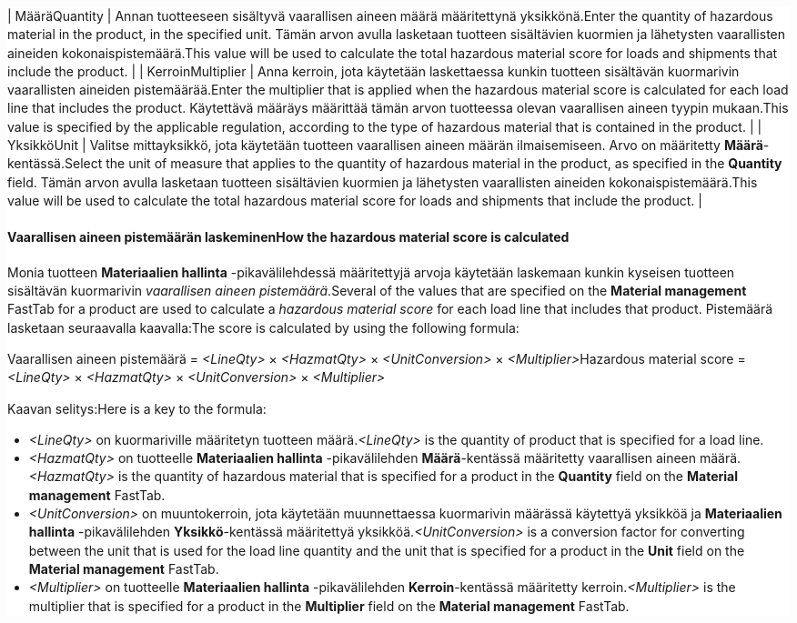 | <span data-ttu-id="e34d8-196">Määrä</span><span class="sxs-lookup"><span data-stu-id="e34d8-196">Quantity</span></span> | <span data-ttu-id="e34d8-197">Annan tuotteeseen sisältyvä vaarallisen aineen määrä määritettynä yksikkönä.</span><span class="sxs-lookup"><span data-stu-id="e34d8-197">Enter the quantity of hazardous material in the product, in the specified unit.</span></span> <span data-ttu-id="e34d8-198">Tämän arvon avulla lasketaan tuotteen sisältävien kuormien ja lähetysten vaarallisten aineiden kokonaispistemäärä.</span><span class="sxs-lookup"><span data-stu-id="e34d8-198">This value will be used to calculate the total hazardous material score for loads and shipments that include the product.</span></span> |
| <span data-ttu-id="e34d8-199">Kerroin</span><span class="sxs-lookup"><span data-stu-id="e34d8-199">Multiplier</span></span> | <span data-ttu-id="e34d8-200">Anna kerroin, jota käytetään laskettaessa kunkin tuotteen sisältävän kuormarivin vaarallisten aineiden pistemäärää.</span><span class="sxs-lookup"><span data-stu-id="e34d8-200">Enter the multiplier that is applied when the hazardous material score is calculated for each load line that includes the product.</span></span> <span data-ttu-id="e34d8-201">Käytettävä määräys määrittää tämän arvon tuotteessa olevan vaarallisen aineen tyypin mukaan.</span><span class="sxs-lookup"><span data-stu-id="e34d8-201">This value is specified by the applicable regulation, according to the type of hazardous material that is contained in the product.</span></span> |
| <span data-ttu-id="e34d8-202">Yksikkö</span><span class="sxs-lookup"><span data-stu-id="e34d8-202">Unit</span></span> | <span data-ttu-id="e34d8-203">Valitse mittayksikkö, jota käytetään tuotteen vaarallisen aineen määrän ilmaisemiseen. Arvo on määritetty **Määrä**-kentässä.</span><span class="sxs-lookup"><span data-stu-id="e34d8-203">Select the unit of measure that applies to the quantity of hazardous material in the product, as specified in the **Quantity** field.</span></span> <span data-ttu-id="e34d8-204">Tämän arvon avulla lasketaan tuotteen sisältävien kuormien ja lähetysten vaarallisten aineiden kokonaispistemäärä.</span><span class="sxs-lookup"><span data-stu-id="e34d8-204">This value will be used to calculate the total hazardous material score for loads and shipments that include the product.</span></span> |

#### <a name="how-the-hazardous-material-score-is-calculated"></a><span data-ttu-id="e34d8-205">Vaarallisen aineen pistemäärän laskeminen</span><span class="sxs-lookup"><span data-stu-id="e34d8-205">How the hazardous material score is calculated</span></span>

<span data-ttu-id="e34d8-206">Monia tuotteen **Materiaalien hallinta** -pikavälilehdessä määritettyjä arvoja käytetään laskemaan kunkin kyseisen tuotteen sisältävän kuormarivin *vaarallisen aineen pistemäärä*.</span><span class="sxs-lookup"><span data-stu-id="e34d8-206">Several of the values that are specified on the **Material management** FastTab for a product are used to calculate a *hazardous material score* for each load line that includes that product.</span></span> <span data-ttu-id="e34d8-207">Pistemäärä lasketaan seuraavalla kaavalla:</span><span class="sxs-lookup"><span data-stu-id="e34d8-207">The score is calculated by using the following formula:</span></span>

<span data-ttu-id="e34d8-208">Vaarallisen aineen pistemäärä = *&lt;LineQty&gt;* × *&lt;HazmatQty&gt;* × *&lt;UnitConversion&gt;* × *&lt;Multiplier&gt;*</span><span class="sxs-lookup"><span data-stu-id="e34d8-208">Hazardous material score = *&lt;LineQty&gt;* × *&lt;HazmatQty&gt;* × *&lt;UnitConversion&gt;* × *&lt;Multiplier&gt;*</span></span>

<span data-ttu-id="e34d8-209">Kaavan selitys:</span><span class="sxs-lookup"><span data-stu-id="e34d8-209">Here is a key to the formula:</span></span>

- <span data-ttu-id="e34d8-210">*&lt;LineQty&gt;* on kuormariville määritetyn tuotteen määrä.</span><span class="sxs-lookup"><span data-stu-id="e34d8-210">*&lt;LineQty&gt;* is the quantity of product that is specified for a load line.</span></span>
- <span data-ttu-id="e34d8-211">*&lt;HazmatQty&gt;* on tuotteelle **Materiaalien hallinta** -pikavälilehden **Määrä**-kentässä määritetty vaarallisen aineen määrä.</span><span class="sxs-lookup"><span data-stu-id="e34d8-211">*&lt;HazmatQty&gt;* is the quantity of hazardous material that is specified for a product in the **Quantity** field on the **Material management** FastTab.</span></span>
- <span data-ttu-id="e34d8-212">*&lt;UnitConversion&gt;* on muuntokerroin, jota käytetään muunnettaessa kuormarivin määrässä käytettyä yksikköä ja **Materiaalien hallinta** -pikavälilehden **Yksikkö**-kentässä määritettyä yksikköä.</span><span class="sxs-lookup"><span data-stu-id="e34d8-212">*&lt;UnitConversion&gt;* is a conversion factor for converting between the unit that is used for the load line quantity and the unit that is specified for a product in the **Unit** field on the **Material management** FastTab.</span></span>
- <span data-ttu-id="e34d8-213">*&lt;Multiplier&gt;* on tuotteelle **Materiaalien hallinta** -pikavälilehden **Kerroin**-kentässä määritetty kerroin.</span><span class="sxs-lookup"><span data-stu-id="e34d8-213">*&lt;Multiplier&gt;* is the multiplier that is specified for a product in the **Multiplier** field on the **Material management** FastTab.</span></span>
